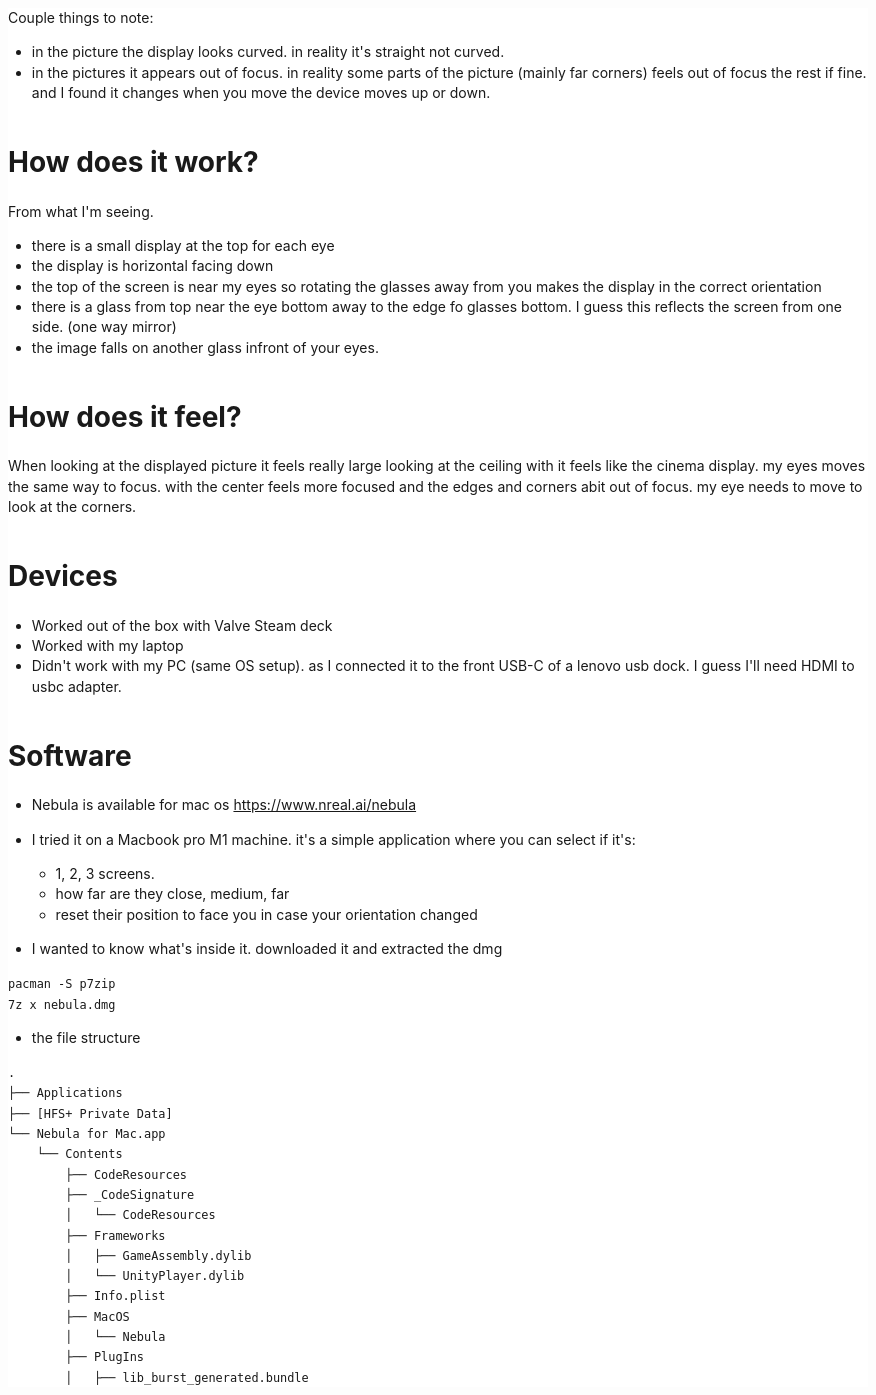 Couple things to note:

- in the picture the display looks curved. in reality it's straight not curved.
- in the pictures it appears out of focus. in reality some parts of the picture (mainly far corners) feels out of focus the rest if fine. and I found it changes when you move the device moves up or down.

# How does it work?

From what I'm seeing. 
- there is a small display at the top for each eye
- the display is horizontal facing down
- the top of the screen is near my eyes so rotating the glasses away from you makes the display in the correct orientation
- there is a glass from top near the eye bottom away to the edge fo glasses bottom. I guess this reflects the screen from one side. (one way mirror)
- the image falls on another glass infront of your eyes.

# How does it feel?

When looking at the displayed picture it feels really large looking at the ceiling with it feels like the cinema display. my eyes moves the same way to focus. with the center feels more focused and the edges and corners abit out of focus. my eye needs to move to look at the corners. 

# Devices

- Worked out of the box with Valve Steam deck
- Worked with my laptop
- Didn't work with my PC (same OS setup). as I connected it to the front USB-C of a lenovo usb dock. I guess I'll need HDMI to usbc adapter.

# Software

- Nebula is available for mac os https://www.nreal.ai/nebula
- I tried it on a Macbook pro M1 machine. it's a simple application where you can select if it's:
  -  1, 2, 3 screens.
  -  how far are they close, medium, far
  -  reset their position to face you in case your orientation changed
 
- I wanted to know what's inside it. downloaded it and extracted the dmg
```
pacman -S p7zip
7z x nebula.dmg
```
- the file structure
```
.
├── Applications
├── [HFS+ Private Data]
└── Nebula for Mac.app
    └── Contents
        ├── CodeResources
        ├── _CodeSignature
        │   └── CodeResources
        ├── Frameworks
        │   ├── GameAssembly.dylib
        │   └── UnityPlayer.dylib
        ├── Info.plist
        ├── MacOS
        │   └── Nebula
        ├── PlugIns
        │   ├── lib_burst_generated.bundle
```